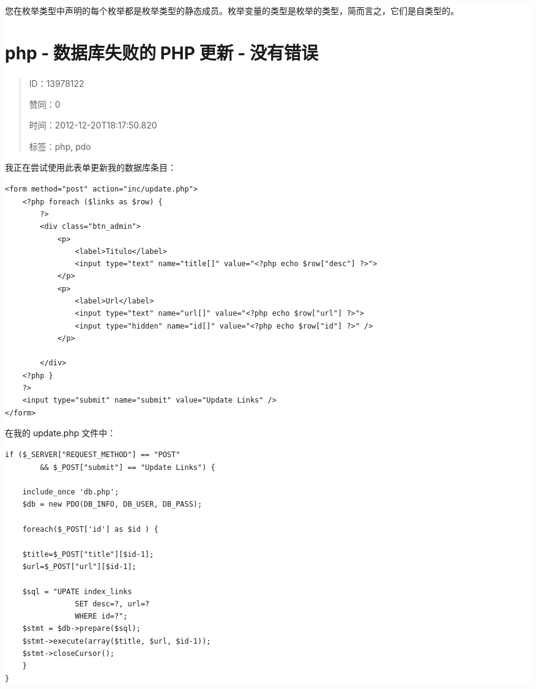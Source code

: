 您在枚举类型中声明的每个枚举都是枚举类型的静态成员。枚举变量的类型是枚举的类型，简而言之，它们是自类型的。

# php - 数据库失败的 PHP 更新 - 没有错误

> ID：13978122
> 
> 赞同：0
> 
> 时间：2012-12-20T18:17:50.820
> 
> 标签：php, pdo

我正在尝试使用此表单更新我的数据库条目：

```
<form method="post" action="inc/update.php">
    <?php foreach ($links as $row) {
        ?>
        <div class="btn_admin">
            <p>
                <label>Titulo</label>
                <input type="text" name="title[]" value="<?php echo $row["desc"] ?>">
            </p>
            <p>
                <label>Url</label>
                <input type="text" name="url[]" value="<?php echo $row["url"] ?>">
                <input type="hidden" name="id[]" value="<?php echo $row["id"] ?>" />
            </p>

        </div>
    <?php }
    ?>
    <input type="submit" name="submit" value="Update Links" />
</form> 
```

在我的 update.php 文件中：

```
if ($_SERVER["REQUEST_METHOD"] == "POST"
        && $_POST["submit"] == "Update Links") {

    include_once 'db.php';
    $db = new PDO(DB_INFO, DB_USER, DB_PASS);

    foreach($_POST['id'] as $id ) {

    $title=$_POST["title"][$id-1];
    $url=$_POST["url"][$id-1];

    $sql = "UPATE index_links
                SET desc=?, url=?
                WHERE id=?";
    $stmt = $db->prepare($sql);
    $stmt->execute(array($title, $url, $id-1));
    $stmt->closeCursor();
    }
} 
```
